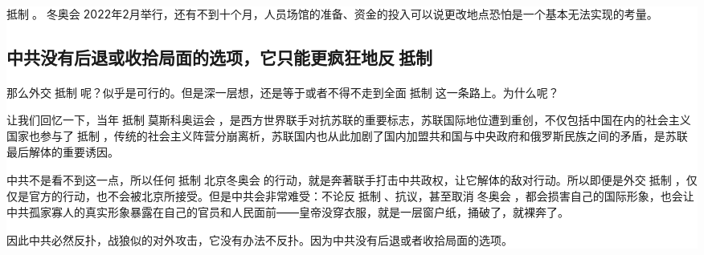   <ok href="/term/112349">
   抵制
  </ok>
  。
  <ok href="/term/74024">
   冬奥会
  </ok>
  2022年2月举行，还有不到十个月，人员场馆的准备、资金的投入可以说更改地点恐怕是一个基本无法实现的考量。
 </p>
 <h2>
  中共没有后退或收拾局面的选项，它只能更疯狂地反
  <ok href="/term/112349">
   抵制
  </ok>
 </h2>
 <p>
  那么外交
  <ok href="/term/112349">
   抵制
  </ok>
  呢？似乎是可行的。但是深一层想，还是等于或者不得不走到全面
  <ok href="/term/112349">
   抵制
  </ok>
  这一条路上。为什么呢？
 </p>
 <p>
  让我们回忆一下，当年
  <ok href="/term/112349">
   抵制
  </ok>
  <ok href="/term/522674">
   莫斯科奥运会
  </ok>
  ，是西方世界联手对抗苏联的重要标志，苏联国际地位遭到重创，不仅包括中国在内的社会主义国家也参与了
  <ok href="/term/112349">
   抵制
  </ok>
  ，传统的社会主义阵营分崩离析，苏联国内也从此加剧了国内加盟共和国与中央政府和俄罗斯民族之间的矛盾，是苏联最后解体的重要诱因。
 </p>
 <p>
  中共不是看不到这一点，所以任何
  <ok href="/term/112349">
   抵制
  </ok>
  <ok href="/term/90683">
   北京冬奥会
  </ok>
  的行动，就是奔著联手打击中共政权，让它解体的敌对行动。所以即便是外交
  <ok href="/term/112349">
   抵制
  </ok>
  ，仅仅是官方的行动，也不会被北京所接受。但是中共会非常难受：不论反
  <ok href="/term/112349">
   抵制
  </ok>
  、抗议，甚至取消
  <ok href="/term/74024">
   冬奥会
  </ok>
  ，都会损害自己的国际形象，也会让中共孤家寡人的真实形象暴露在自己的官员和人民面前——皇帝没穿衣服，就是一层窗户纸，捅破了，就裸奔了。
 </p>
 <p>
  因此中共必然反扑，战狼似的对外攻击，它没有办法不反扑。因为中共没有后退或者收拾局面的选项。